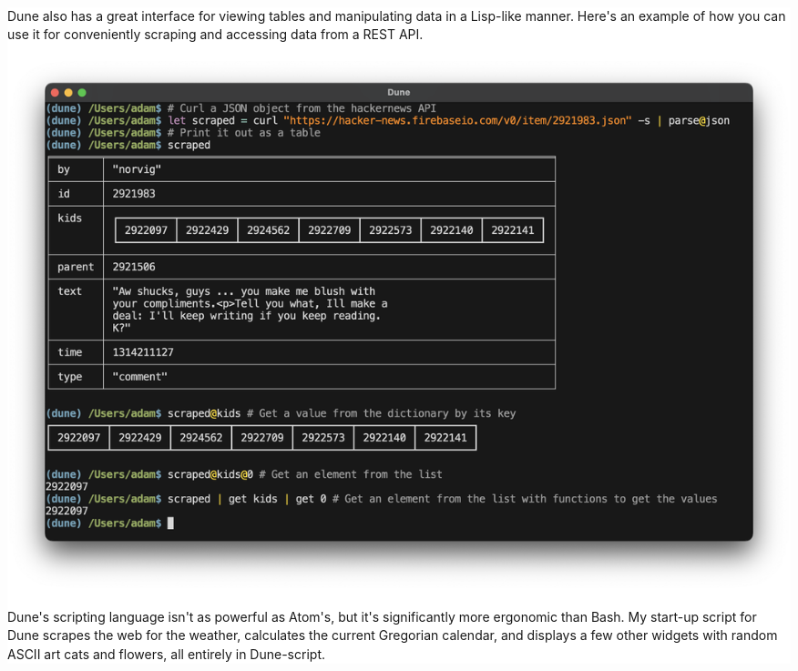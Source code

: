 Dune also has a great interface for viewing tables and manipulating data in a Lisp-like manner. Here's an example of how you can use it for conveniently scraping and accessing data from a REST API.

![Dune](./assets/dune-scraping-3.png)

Dune's scripting language isn't as powerful as Atom's, but it's significantly more ergonomic than Bash. My start-up script for Dune scrapes the web for the weather, calculates the current Gregorian calendar, and displays a few other widgets with random ASCII art cats and flowers, all entirely in Dune-script.
